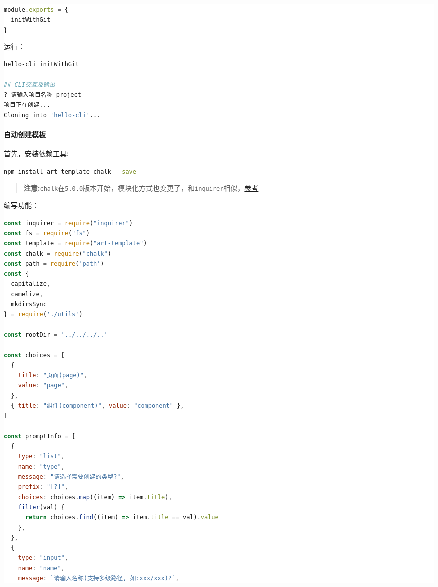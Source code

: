 ```javascript
module.exports = {
  initWithGit
}

```

运行：

```bash
hello-cli initWithGit

## CLI交互及输出
? 请输入项目名称 project
项目正在创建...
Cloning into 'hello-cli'...

```


#### 自动创建模板

首先，安装依赖工具:

```bash
npm install art-template chalk --save
```

> **注意:**`chalk`在`5.0.0`版本开始，模块化方式也变更了，和`inquirer`相似，[参考](https://github.com/chalk/chalk#install)

编写功能：

```javascript
const inquirer = require("inquirer")
const fs = require("fs")
const template = require("art-template")
const chalk = require("chalk")
const path = require('path')
const {
  capitalize,
  camelize,
  mkdirsSync
} = require('./utils')

const rootDir = '../../../..'

const choices = [
  {
    title: "页面(page)",
    value: "page",
  },
  { title: "组件(component)", value: "component" },
]

const promptInfo = [
  {
    type: "list",
    name: "type",
    message: "请选择需要创建的类型?",
    prefix: "[?]",
    choices: choices.map((item) => item.title),
    filter(val) {
      return choices.find((item) => item.title == val).value
    },
  },
  {
    type: "input",
    name: "name",
    message: `请输入名称(支持多级路径, 如:xxx/xxx)?`,
```
